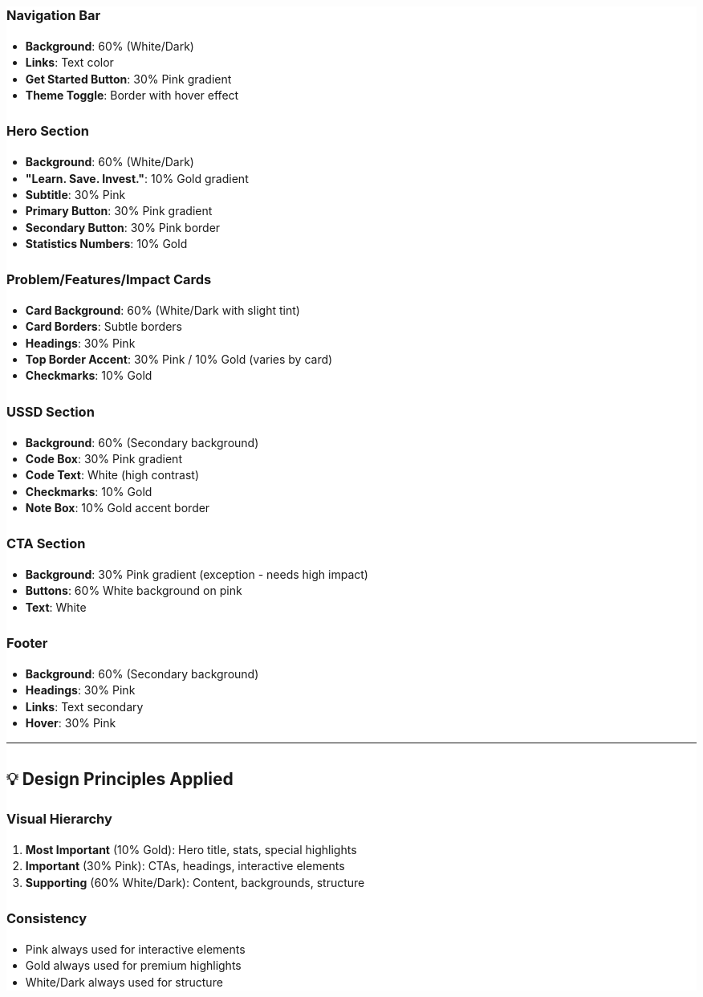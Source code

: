 ### Navigation Bar
- **Background**: 60% (White/Dark)
- **Links**: Text color
- **Get Started Button**: 30% Pink gradient
- **Theme Toggle**: Border with hover effect

### Hero Section
- **Background**: 60% (White/Dark)
- **"Learn. Save. Invest."**: 10% Gold gradient
- **Subtitle**: 30% Pink
- **Primary Button**: 30% Pink gradient
- **Secondary Button**: 30% Pink border
- **Statistics Numbers**: 10% Gold

### Problem/Features/Impact Cards
- **Card Background**: 60% (White/Dark with slight tint)
- **Card Borders**: Subtle borders
- **Headings**: 30% Pink
- **Top Border Accent**: 30% Pink / 10% Gold (varies by card)
- **Checkmarks**: 10% Gold

### USSD Section
- **Background**: 60% (Secondary background)
- **Code Box**: 30% Pink gradient
- **Code Text**: White (high contrast)
- **Checkmarks**: 10% Gold
- **Note Box**: 10% Gold accent border

### CTA Section
- **Background**: 30% Pink gradient (exception - needs high impact)
- **Buttons**: 60% White background on pink
- **Text**: White

### Footer
- **Background**: 60% (Secondary background)
- **Headings**: 30% Pink
- **Links**: Text secondary
- **Hover**: 30% Pink

---

## 💡 Design Principles Applied

### Visual Hierarchy
1. **Most Important** (10% Gold): Hero title, stats, special highlights
2. **Important** (30% Pink): CTAs, headings, interactive elements
3. **Supporting** (60% White/Dark): Content, backgrounds, structure

### Consistency
- Pink always used for interactive elements
- Gold always used for premium highlights
- White/Dark always used for structure
